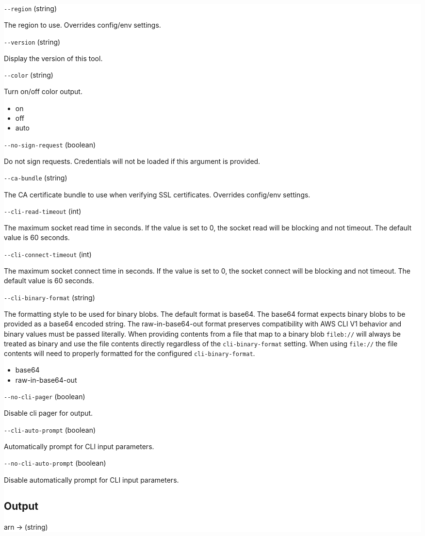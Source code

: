 `--region` (string)

The region to use. Overrides config/env settings.

`--version` (string)

Display the version of this tool.

`--color` (string)

Turn on/off color output.

- on
- off
- auto

`--no-sign-request` (boolean)

Do not sign requests. Credentials will not be loaded if this argument is provided.

`--ca-bundle` (string)

The CA certificate bundle to use when verifying SSL certificates. Overrides config/env settings.

`--cli-read-timeout` (int)

The maximum socket read time in seconds. If the value is set to 0, the socket read will be blocking and not timeout. The default value is 60 seconds.

`--cli-connect-timeout` (int)

The maximum socket connect time in seconds. If the value is set to 0, the socket connect will be blocking and not timeout. The default value is 60 seconds.

`--cli-binary-format` (string)

The formatting style to be used for binary blobs. The default format is base64. The base64 format expects binary blobs to be provided as a base64 encoded string. The raw-in-base64-out format preserves compatibility with AWS CLI V1 behavior and binary values must be passed literally. When providing contents from a file that map to a binary blob `fileb://` will always be treated as binary and use the file contents directly regardless of the `cli-binary-format` setting. When using `file://` the file contents will need to properly formatted for the configured `cli-binary-format`.

- base64
- raw-in-base64-out

`--no-cli-pager` (boolean)

Disable cli pager for output.

`--cli-auto-prompt` (boolean)

Automatically prompt for CLI input parameters.

`--no-cli-auto-prompt` (boolean)

Disable automatically prompt for CLI input parameters.

## Output

arn -> (string)
